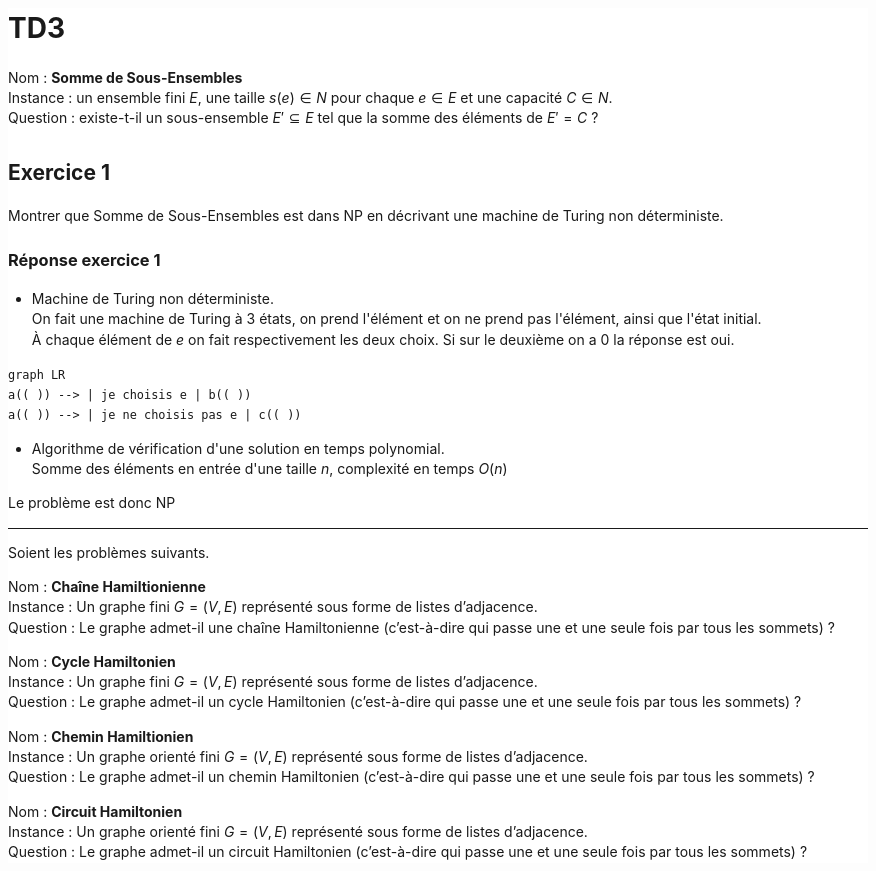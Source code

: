 # TD3

Nom : **Somme de Sous-Ensembles**  
Instance : un ensemble fini $E$, une taille $s(e) \in N$ pour chaque $e \in E$ et une capacité $C \in N$.  
Question : existe-t-il un sous-ensemble $E' \subseteq E$ tel que la somme des éléments de $E' = C$ ?

## Exercice 1

Montrer que Somme de Sous-Ensembles est dans NP en décrivant une machine de Turing non déterministe.

### Réponse exercice 1

- Machine de Turing non déterministe.  
  On fait une machine de Turing à 3 états, on prend l'élément et on ne prend pas l'élément, ainsi que l'état initial.  
  À chaque élément de $e$ on fait respectivement les deux choix. Si sur le deuxième on a 0 la réponse est oui.

```mermaid
graph LR
a(( )) --> | je choisis e | b(( ))
a(( )) --> | je ne choisis pas e | c(( ))
```

- Algorithme de vérification d'une solution en temps polynomial.  
  Somme des éléments en entrée d'une taille $n$, complexité en temps $O(n)$

Le problème est donc NP

---

Soient les problèmes suivants.

Nom : **Chaîne Hamiltionienne**  
Instance : Un graphe fini $G = (V, E)$ représenté sous forme de listes d’adjacence.  
Question : Le graphe admet-il une chaîne Hamiltonienne (c’est-à-dire qui passe une et une seule fois par tous les sommets) ?

Nom : **Cycle Hamiltonien**  
Instance : Un graphe fini $G = (V, E)$ représenté sous forme de listes d’adjacence.  
Question : Le graphe admet-il un cycle Hamiltonien (c’est-à-dire qui passe une et une seule fois par tous les sommets) ?

Nom : **Chemin Hamiltionien**  
Instance : Un graphe orienté fini $G = (V, E)$ représenté sous forme de listes d’adjacence.  
Question : Le graphe admet-il un chemin Hamiltonien (c’est-à-dire qui passe une et une seule fois par tous les sommets) ?

Nom : **Circuit Hamiltonien**  
Instance : Un graphe orienté fini $G = (V, E)$ représenté sous forme de listes d’adjacence.  
Question : Le graphe admet-il un circuit Hamiltonien (c’est-à-dire qui passe une et une seule fois par tous les sommets) ?
